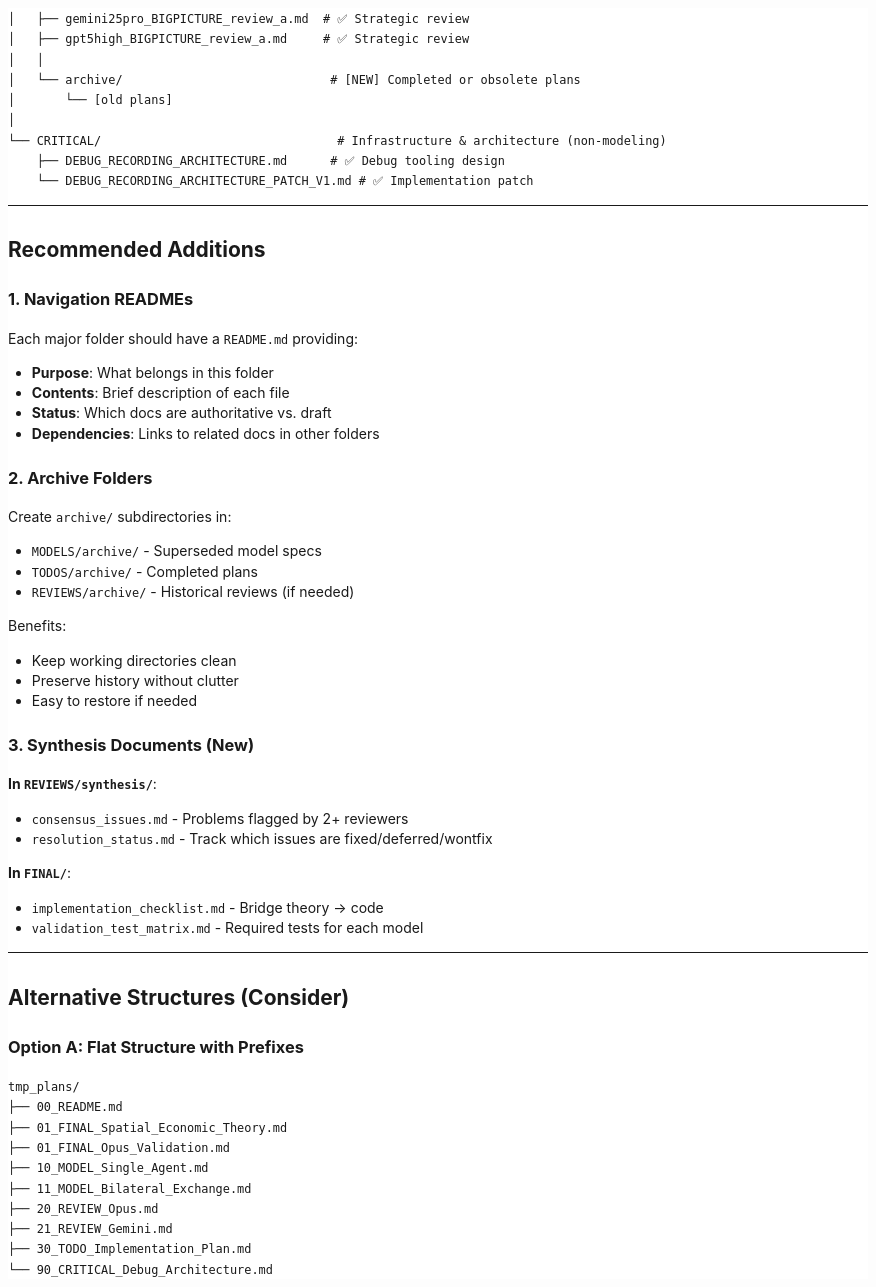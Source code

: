 ```
│   ├── gemini25pro_BIGPICTURE_review_a.md  # ✅ Strategic review
│   ├── gpt5high_BIGPICTURE_review_a.md     # ✅ Strategic review
│   │
│   └── archive/                             # [NEW] Completed or obsolete plans
│       └── [old plans]
│
└── CRITICAL/                                 # Infrastructure & architecture (non-modeling)
    ├── DEBUG_RECORDING_ARCHITECTURE.md      # ✅ Debug tooling design
    └── DEBUG_RECORDING_ARCHITECTURE_PATCH_V1.md # ✅ Implementation patch

```

---

## Recommended Additions

### 1. Navigation READMEs

Each major folder should have a `README.md` providing:
- **Purpose**: What belongs in this folder
- **Contents**: Brief description of each file
- **Status**: Which docs are authoritative vs. draft
- **Dependencies**: Links to related docs in other folders

### 2. Archive Folders

Create `archive/` subdirectories in:
- `MODELS/archive/` - Superseded model specs
- `TODOS/archive/` - Completed plans
- `REVIEWS/archive/` - Historical reviews (if needed)

Benefits:
- Keep working directories clean
- Preserve history without clutter
- Easy to restore if needed

### 3. Synthesis Documents (New)

**In `REVIEWS/synthesis/`**:
- `consensus_issues.md` - Problems flagged by 2+ reviewers
- `resolution_status.md` - Track which issues are fixed/deferred/wontfix

**In `FINAL/`**:
- `implementation_checklist.md` - Bridge theory → code
- `validation_test_matrix.md` - Required tests for each model

---

## Alternative Structures (Consider)

### Option A: Flat Structure with Prefixes
```
tmp_plans/
├── 00_README.md
├── 01_FINAL_Spatial_Economic_Theory.md
├── 01_FINAL_Opus_Validation.md
├── 10_MODEL_Single_Agent.md
├── 11_MODEL_Bilateral_Exchange.md
├── 20_REVIEW_Opus.md
├── 21_REVIEW_Gemini.md
├── 30_TODO_Implementation_Plan.md
└── 90_CRITICAL_Debug_Architecture.md
```
